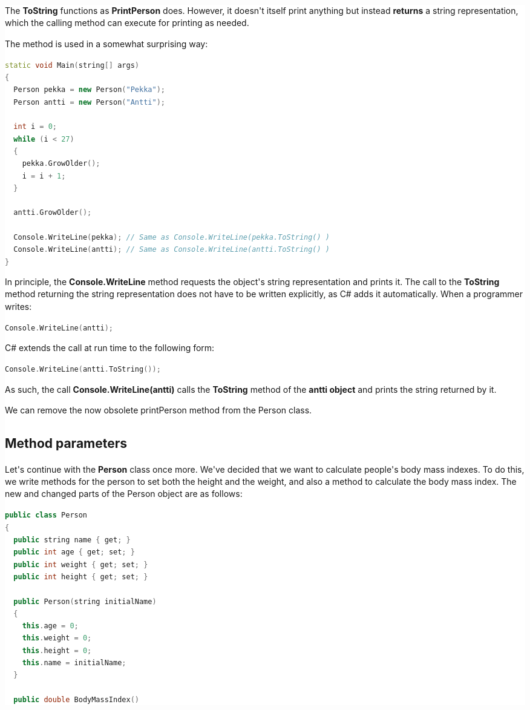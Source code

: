 The **ToString** functions as **PrintPerson** does. However, it doesn't itself print anything but instead **returns** a string representation, which the calling method can execute for printing as needed.

The method is used in a somewhat surprising way:

```cpp
static void Main(string[] args)
{
  Person pekka = new Person("Pekka");
  Person antti = new Person("Antti");

  int i = 0;
  while (i < 27)
  {
    pekka.GrowOlder();
    i = i + 1;
  }

  antti.GrowOlder();

  Console.WriteLine(pekka); // Same as Console.WriteLine(pekka.ToString() )
  Console.WriteLine(antti); // Same as Console.WriteLine(antti.ToString() )
}
```

In principle, the **Console.WriteLine** method requests the object's string representation and prints it. The call to the **ToString** method returning the string representation does not have to be written explicitly, as C# adds it automatically. When a programmer writes:

```cpp
Console.WriteLine(antti);
```

C# extends the call at run time to the following form:

```cpp
Console.WriteLine(antti.ToString());
```

As such, the call **Console.WriteLine(antti)** calls the **ToString** method of the **antti object** and prints the string returned by it.

We can remove the now obsolete printPerson method from the Person class.

## Method parameters

Let's continue with the **Person** class once more. We've decided that we want to calculate people's body mass indexes. To do this, we write methods for the person to set both the height and the weight, and also a method to calculate the body mass index. The new and changed parts of the Person object are as follows:

```cpp
public class Person
{
  public string name { get; }
  public int age { get; set; }
  public int weight { get; set; }
  public int height { get; set; }

  public Person(string initialName)
  {
    this.age = 0;
    this.weight = 0;
    this.height = 0;
    this.name = initialName;
  }

  public double BodyMassIndex()
```